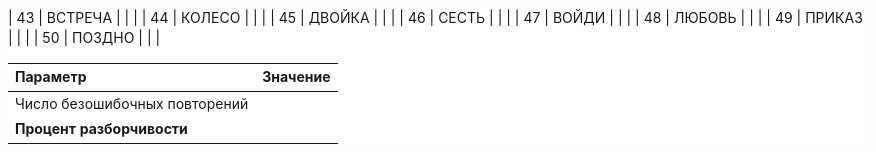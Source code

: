 |	43	|	ВСТРЕЧА	|		|		|
|	44	|	КОЛЕСО	|		|		|
|	45	|	ДВОЙКА	|		|		|
|	46	|	СЕСТЬ	|		|		|
|	47	|	ВОЙДИ	|		|		|
|	48	|	ЛЮБОВЬ	|		|		|
|	49	|	ПРИКАЗ	|		|		|
|	50	|	ПОЗДНО	|		|		|

| Параметр | Значение |
| :--- | :--- |
| Число безошибочных повторений | |
| **Процент разборчивости** | |

<div style="page-break-after: always;"></div>
